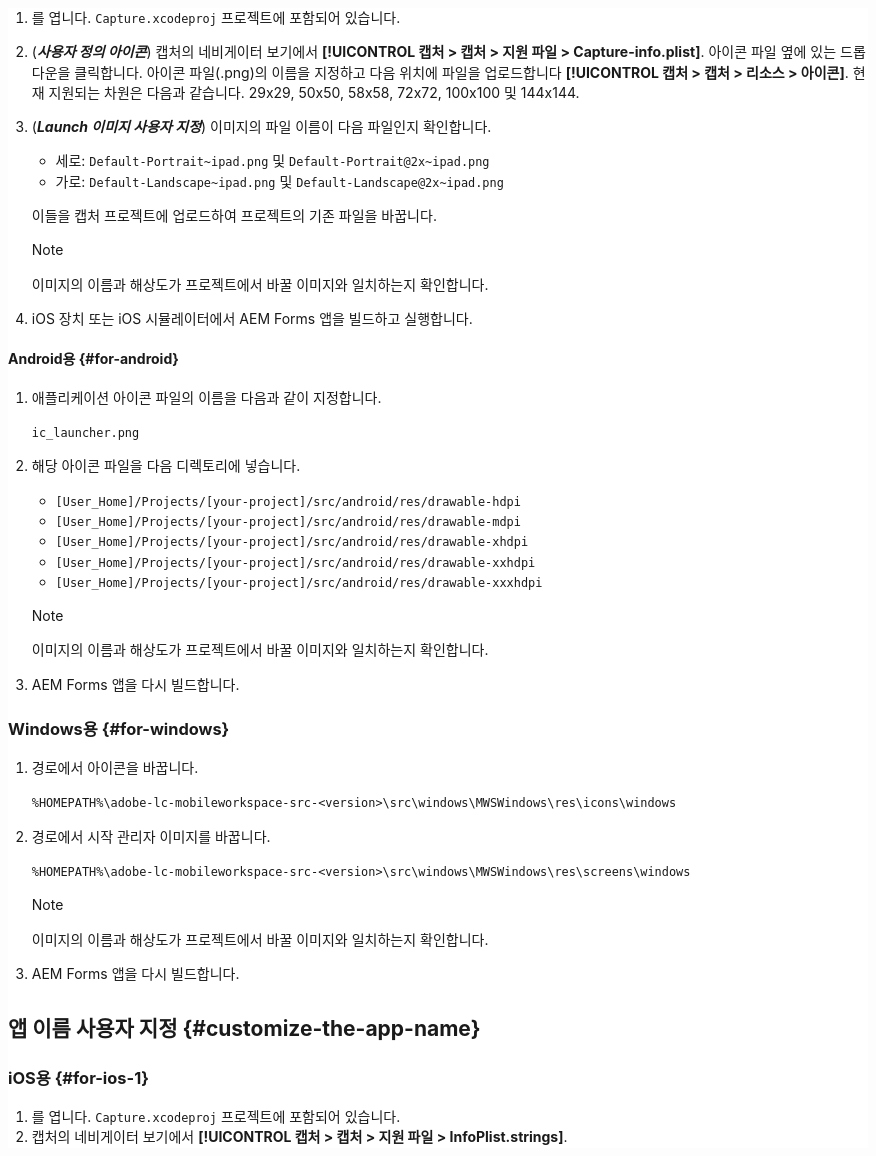1. 를 엽니다. `Capture.xcodeproj` 프로젝트에 포함되어 있습니다.
1. (***사용자 정의 아이콘***) 캡처의 네비게이터 보기에서 **[!UICONTROL 캡처 > 캡처 > 지원 파일 > Capture-info.plist]**. 아이콘 파일 옆에 있는 드롭다운을 클릭합니다. 아이콘 파일(.png)의 이름을 지정하고 다음 위치에 파일을 업로드합니다 **[!UICONTROL 캡처 > 캡처 > 리소스 > 아이콘]**. 현재 지원되는 차원은 다음과 같습니다. 29x29, 50x50, 58x58, 72x72, 100x100 및 144x144.
1. (***Launch 이미지 사용자 지정***) 이미지의 파일 이름이 다음 파일인지 확인합니다.

   * 세로: `Default-Portrait~ipad.png` 및 `Default-Portrait@2x~ipad.png`
   * 가로: `Default-Landscape~ipad.png` 및 `Default-Landscape@2x~ipad.png`

   이들을 캡처 프로젝트에 업로드하여 프로젝트의 기존 파일을 바꿉니다.

   >[!NOTE]
   >
   >이미지의 이름과 해상도가 프로젝트에서 바꿀 이미지와 일치하는지 확인합니다.

1. iOS 장치 또는 iOS 시뮬레이터에서 AEM Forms 앱을 빌드하고 실행합니다.

#### Android용 {#for-android}

1. 애플리케이션 아이콘 파일의 이름을 다음과 같이 지정합니다.

   `ic_launcher.png`

1. 해당 아이콘 파일을 다음 디렉토리에 넣습니다.

   * `[User_Home]/Projects/[your-project]/src/android/res/drawable-hdpi`
   * `[User_Home]/Projects/[your-project]/src/android/res/drawable-mdpi`
   * `[User_Home]/Projects/[your-project]/src/android/res/drawable-xhdpi`
   * `[User_Home]/Projects/[your-project]/src/android/res/drawable-xxhdpi`
   * `[User_Home]/Projects/[your-project]/src/android/res/drawable-xxxhdpi`

   >[!NOTE]
   >
   >이미지의 이름과 해상도가 프로젝트에서 바꿀 이미지와 일치하는지 확인합니다.

1. AEM Forms 앱을 다시 빌드합니다.

### Windows용 {#for-windows}

1. 경로에서 아이콘을 바꿉니다.

   `%HOMEPATH%\adobe-lc-mobileworkspace-src-<version>\src\windows\MWSWindows\res\icons\windows`

1. 경로에서 시작 관리자 이미지를 바꿉니다.

   `%HOMEPATH%\adobe-lc-mobileworkspace-src-<version>\src\windows\MWSWindows\res\screens\windows`

   >[!NOTE]
   >
   >이미지의 이름과 해상도가 프로젝트에서 바꿀 이미지와 일치하는지 확인합니다.

1. AEM Forms 앱을 다시 빌드합니다.

## 앱 이름 사용자 지정 {#customize-the-app-name}

### iOS용 {#for-ios-1}

1. 를 엽니다. `Capture.xcodeproj` 프로젝트에 포함되어 있습니다.
1. 캡처의 네비게이터 보기에서 **[!UICONTROL 캡처 > 캡처 > 지원 파일 > InfoPlist.strings]**.
